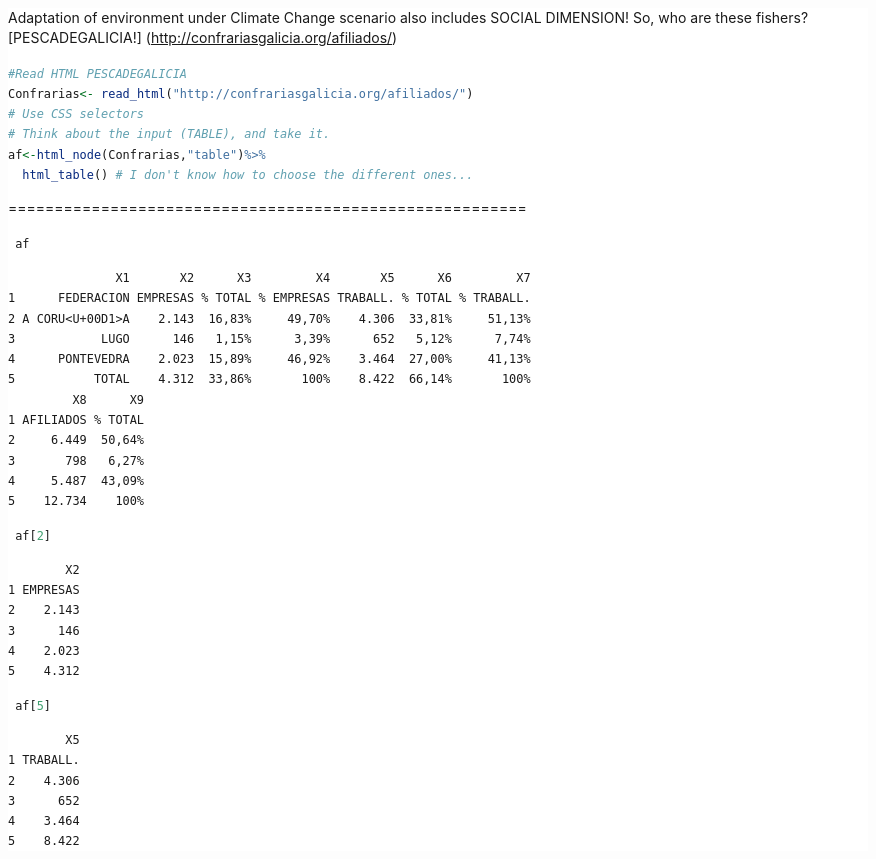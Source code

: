 Adaptation of environment under Climate Change scenario also includes SOCIAL DIMENSION!
So, who are these fishers? [PESCADEGALICIA!] (http://confrariasgalicia.org/afiliados/)


```r
#Read HTML PESCADEGALICIA
Confrarias<- read_html("http://confrariasgalicia.org/afiliados/")
# Use CSS selectors
# Think about the input (TABLE), and take it.
af<-html_node(Confrarias,"table")%>%
  html_table() # I don't know how to choose the different ones...
```

========================================================


```r
 af
```

```
               X1       X2      X3         X4       X5      X6         X7
1      FEDERACION EMPRESAS % TOTAL % EMPRESAS TRABALL. % TOTAL % TRABALL.
2 A CORU<U+00D1>A    2.143  16,83%     49,70%    4.306  33,81%     51,13%
3            LUGO      146   1,15%      3,39%      652   5,12%      7,74%
4      PONTEVEDRA    2.023  15,89%     46,92%    3.464  27,00%     41,13%
5           TOTAL    4.312  33,86%       100%    8.422  66,14%       100%
         X8      X9
1 AFILIADOS % TOTAL
2     6.449  50,64%
3       798   6,27%
4     5.487  43,09%
5    12.734    100%
```

```r
 af[2]
```

```
        X2
1 EMPRESAS
2    2.143
3      146
4    2.023
5    4.312
```

```r
 af[5]
```

```
        X5
1 TRABALL.
2    4.306
3      652
4    3.464
5    8.422
```
